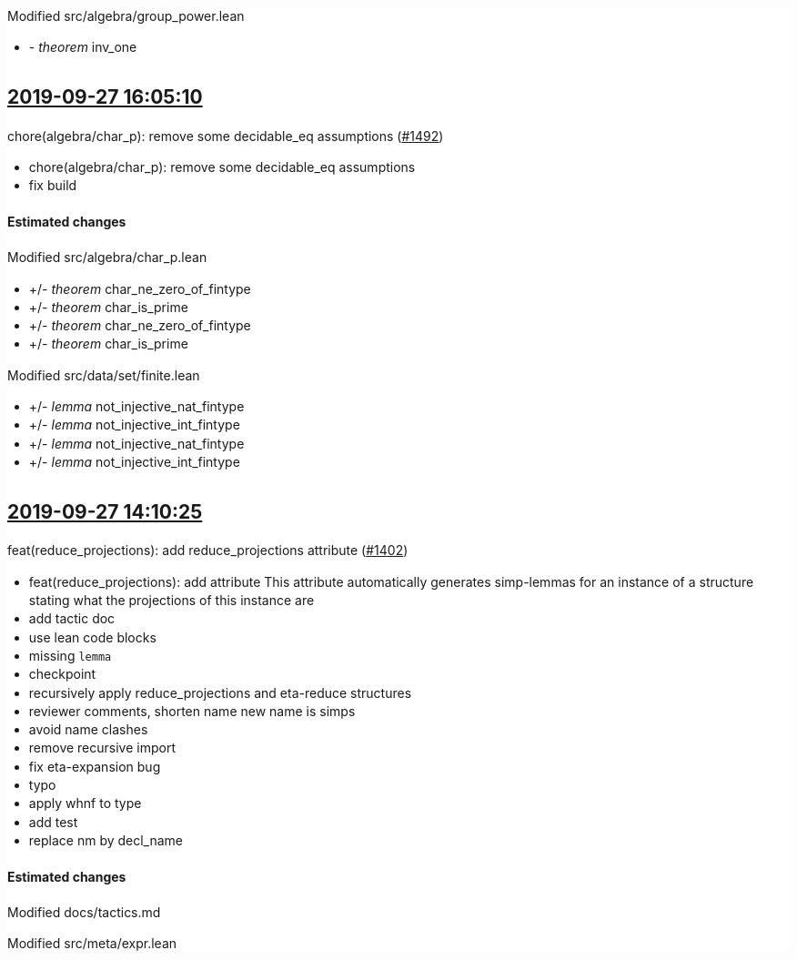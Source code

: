 Modified src/algebra/group_power.lean
- \- *theorem* inv_one



## [2019-09-27 16:05:10](https://github.com/leanprover-community/mathlib/commit/74f09d0)
chore(algebra/char_p): remove some decidable_eq assumptions ([#1492](https://github.com/leanprover-community/mathlib/pull/1492))
* chore(algebra/char_p): remove some decidable_eq assumptions
*  fix build
#### Estimated changes
Modified src/algebra/char_p.lean
- \+/\- *theorem* char_ne_zero_of_fintype
- \+/\- *theorem* char_is_prime
- \+/\- *theorem* char_ne_zero_of_fintype
- \+/\- *theorem* char_is_prime

Modified src/data/set/finite.lean
- \+/\- *lemma* not_injective_nat_fintype
- \+/\- *lemma* not_injective_int_fintype
- \+/\- *lemma* not_injective_nat_fintype
- \+/\- *lemma* not_injective_int_fintype



## [2019-09-27 14:10:25](https://github.com/leanprover-community/mathlib/commit/ce7c94f)
feat(reduce_projections): add reduce_projections attribute ([#1402](https://github.com/leanprover-community/mathlib/pull/1402))
* feat(reduce_projections): add attribute
This attribute automatically generates simp-lemmas for an instance of a structure stating what the projections of this instance are
* add tactic doc
* use lean code blocks
* missing `lemma`
* checkpoint
* recursively apply reduce_projections and eta-reduce structures
* reviewer comments, shorten name
new name is simps
* avoid name clashes
* remove recursive import
* fix eta-expansion bug
* typo
* apply whnf to type
* add test
* replace nm by decl_name
#### Estimated changes
Modified docs/tactics.md

Modified src/meta/expr.lean
